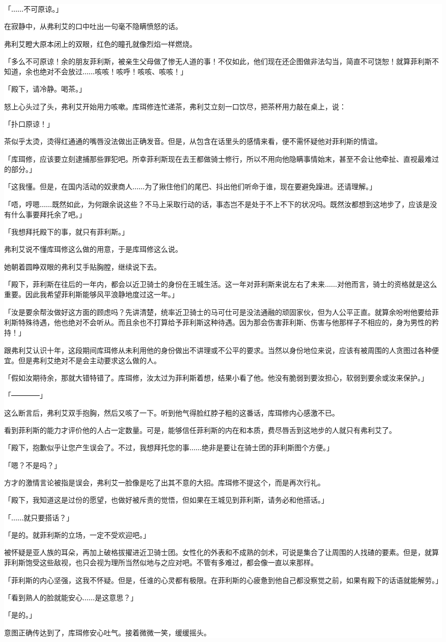 「……不可原谅。」

在寂静中，从弗利艾的口中吐出一句毫不隐瞒愤怒的话。

弗利艾瞪大原本闭上的双眼，红色的瞳孔就像烈焰一样燃烧。

「多么不可原谅！余的朋友菲利斯，被亲生父母做了惨无人道的事！不仅如此，他们现在还企图做非法勾当，简直不可饶恕！就算菲利斯不知道，余也绝对不会放过……咳咳！咳呼！咳咳、咳咳！」

「殿下，请冷静。喝茶。」

怒上心头过了头，弗利艾开始用力咳嗽。库珥修连忙递茶，弗利艾立刻一口饮尽，把茶杯用力敲在桌上，说：

「扑口原谅！」

茶似乎太烫，烫得红通通的嘴唇没法做出正确发音。但是，从包含在话里头的感情来看，便不需怀疑他对菲利斯的情谊。

「库珥修，应该要立刻逮捕那些罪犯吧。所幸菲利斯现在去王都做骑士修行，所以不用向他隐瞒事情始末，甚至不会让他牵扯、直视最难过的部分。」

「这我懂。但是，在国内活动的奴隶商人……为了揪住他们的尾巴、抖出他们听命于谁，现在要避免躁进。还请理解。」

「唔，哼嗯……既然如此，为何跟余说这些？不马上采取行动的话，事态岂不是处于不上不下的状况吗。既然汝都想到这地步了，应该是没有什么事要拜托余了吧。」

「我想拜托殿下的事，就只有菲利斯。」

弗利艾说不懂库珥修这么做的用意，于是库珥修这么说。

她朝着圆睁双眼的弗利艾手贴胸膛，继续说下去。

「殿下，菲利斯在往后的一年内，都会以近卫骑士的身份在王城生活。这一年对菲利斯来说左右了未来……对他而言，骑士的资格就是这么重要。因此我希望菲利斯能够风平浪静地度过这一年。」

「汝是要余帮汝做好这方面的顾虑吗？先讲清楚，统率近卫骑士的马可仕可是没法通融的顽固家伙，但为人公平正直。就算余吩咐他要给菲利斯特殊待遇，他也绝对不会听从。而且余也不打算给予菲利斯这种待遇。因为那会伤害菲利斯、伤害与他那样子不相应的，身为男性的矜持！」

跟弗利艾认识十年，这段期间库珥修从未利用他的身份做出不讲理或不公平的要求。当然以身份地位来说，应该有被周围的人贪图过各种便宜。但是弗利艾绝对不是会主动要求这么做的人。

「假如汝期待余，那就大错特错了。库珥修，汝太过为菲利斯着想，结果小看了他。他没有脆弱到要汝担心，软弱到要余或汝来保护。」

「————」

这么断言后，弗利艾双手抱胸，然后又咳了一下。听到他气得脸红脖子粗的这番话，库珥修内心感激不已。

看到菲利斯的能力才评价他的人占一定数量。可是，能够信任菲利斯的内在和本质，费尽唇舌到这地步的人就只有弗利艾了。

「殿下，抱歉似乎让您产生误会了。不过，我想拜托您的事……绝非是要让在骑士团的菲利斯图个方便。」

「嗯？不是吗？」

方才的激情言论被指是误会，弗利艾一脸像是吃了出其不意的大招。库珥修不提这个，而是再次行礼。

「殿下，我知道这是过份的愿望，也做好被斥责的觉悟，但如果在王城见到菲利斯，请务必和他搭话。」

「……就只要搭话？」

「是的。就菲利斯的立场，一定不受欢迎吧。」

被怀疑是亚人族的耳朵，再加上破格拔擢进近卫骑士团。女性化的外表和不成熟的剑术，可说是集合了让周围的人找碴的要素。但是，就算菲利斯饱受这些敌视，也只会视为理所当然似地与之应对吧。不管有多难过，都会像一直以来那样。

「菲利斯的内心坚强，这我不怀疑。但是，任谁的心灵都有极限。在菲利斯的心疲惫到他自己都没察觉之前，如果有殿下的话语就能解劳。」

「看到熟人的脸就能安心……是这意思？」

「是的。」

意图正确传达到了，库珥修安心吐气。接着微微一笑，缓缓摇头。
